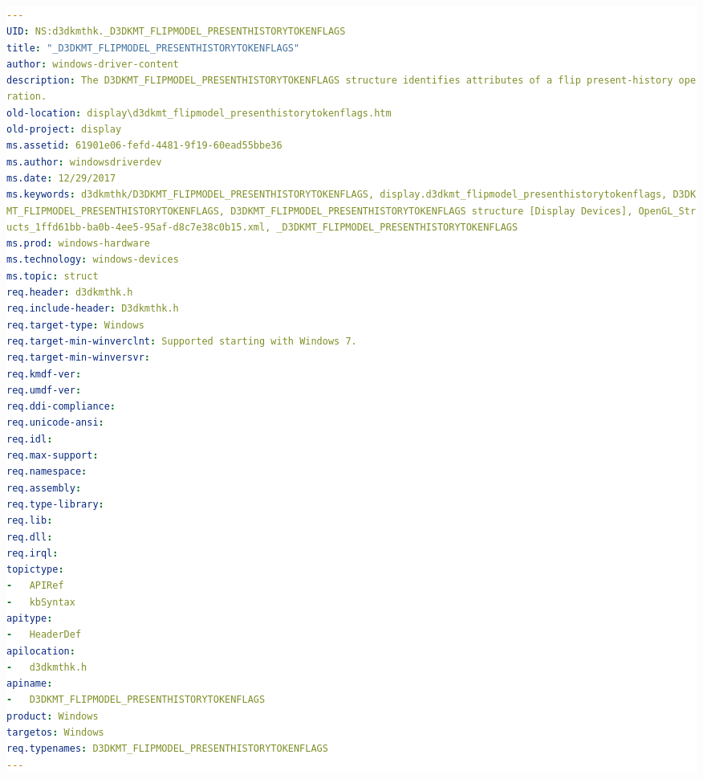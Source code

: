 ```yaml
---
UID: NS:d3dkmthk._D3DKMT_FLIPMODEL_PRESENTHISTORYTOKENFLAGS
title: "_D3DKMT_FLIPMODEL_PRESENTHISTORYTOKENFLAGS"
author: windows-driver-content
description: The D3DKMT_FLIPMODEL_PRESENTHISTORYTOKENFLAGS structure identifies attributes of a flip present-history operation.
old-location: display\d3dkmt_flipmodel_presenthistorytokenflags.htm
old-project: display
ms.assetid: 61901e06-fefd-4481-9f19-60ead55bbe36
ms.author: windowsdriverdev
ms.date: 12/29/2017
ms.keywords: d3dkmthk/D3DKMT_FLIPMODEL_PRESENTHISTORYTOKENFLAGS, display.d3dkmt_flipmodel_presenthistorytokenflags, D3DKMT_FLIPMODEL_PRESENTHISTORYTOKENFLAGS, D3DKMT_FLIPMODEL_PRESENTHISTORYTOKENFLAGS structure [Display Devices], OpenGL_Structs_1ffd61bb-ba0b-4ee5-95af-d8c7e38c0b15.xml, _D3DKMT_FLIPMODEL_PRESENTHISTORYTOKENFLAGS
ms.prod: windows-hardware
ms.technology: windows-devices
ms.topic: struct
req.header: d3dkmthk.h
req.include-header: D3dkmthk.h
req.target-type: Windows
req.target-min-winverclnt: Supported starting with Windows 7.
req.target-min-winversvr: 
req.kmdf-ver: 
req.umdf-ver: 
req.ddi-compliance: 
req.unicode-ansi: 
req.idl: 
req.max-support: 
req.namespace: 
req.assembly: 
req.type-library: 
req.lib: 
req.dll: 
req.irql: 
topictype:
-	APIRef
-	kbSyntax
apitype:
-	HeaderDef
apilocation:
-	d3dkmthk.h
apiname:
-	D3DKMT_FLIPMODEL_PRESENTHISTORYTOKENFLAGS
product: Windows
targetos: Windows
req.typenames: D3DKMT_FLIPMODEL_PRESENTHISTORYTOKENFLAGS
---
```

